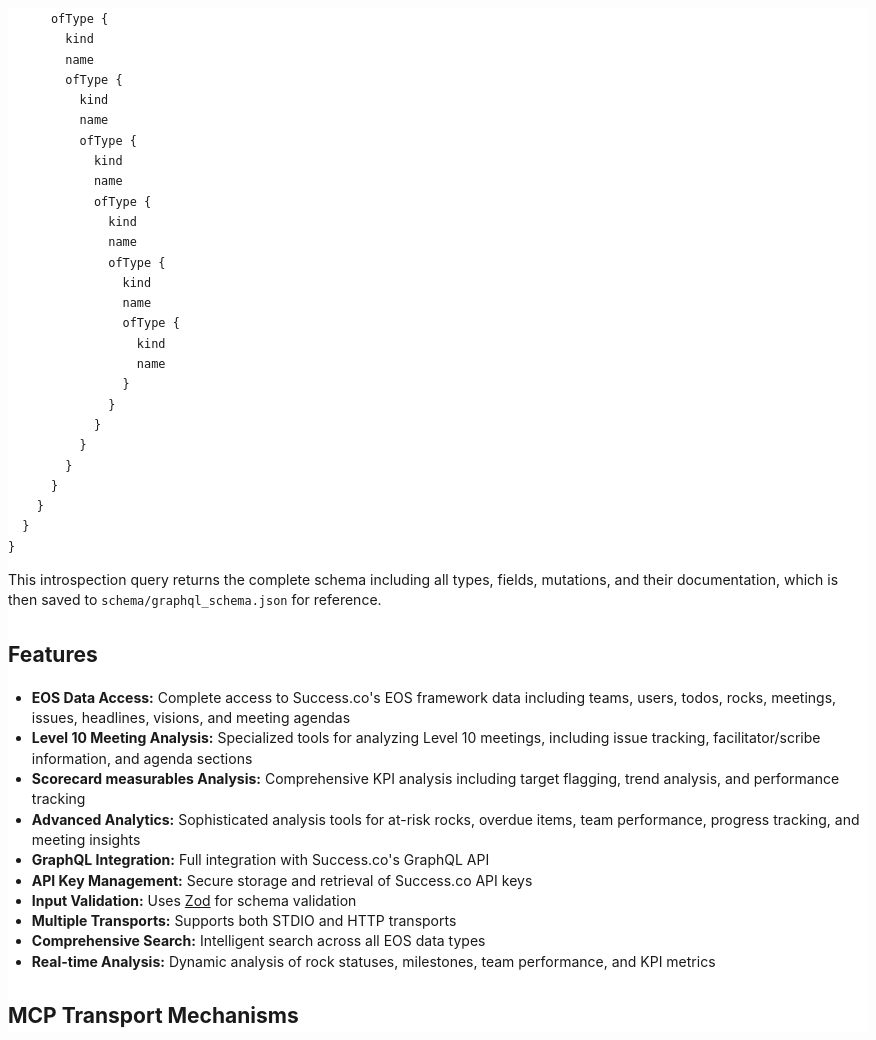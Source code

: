 ```graphql
      ofType {
        kind
        name
        ofType {
          kind
          name
          ofType {
            kind
            name
            ofType {
              kind
              name
              ofType {
                kind
                name
                ofType {
                  kind
                  name
                }
              }
            }
          }
        }
      }
    }
  }
}
```

This introspection query returns the complete schema including all types, fields, mutations, and their documentation, which is then saved to `schema/graphql_schema.json` for reference.

## Features

- **EOS Data Access:** Complete access to Success.co's EOS framework data including teams, users, todos, rocks, meetings, issues, headlines, visions, and meeting agendas
- **Level 10 Meeting Analysis:** Specialized tools for analyzing Level 10 meetings, including issue tracking, facilitator/scribe information, and agenda sections
- **Scorecard measurables Analysis:** Comprehensive KPI analysis including target flagging, trend analysis, and performance tracking
- **Advanced Analytics:** Sophisticated analysis tools for at-risk rocks, overdue items, team performance, progress tracking, and meeting insights
- **GraphQL Integration:** Full integration with Success.co's GraphQL API
- **API Key Management:** Secure storage and retrieval of Success.co API keys
- **Input Validation:** Uses [Zod](https://github.com/colinhacks/zod) for schema validation
- **Multiple Transports:** Supports both STDIO and HTTP transports
- **Comprehensive Search:** Intelligent search across all EOS data types
- **Real-time Analysis:** Dynamic analysis of rock statuses, milestones, team performance, and KPI metrics

## MCP Transport Mechanisms
